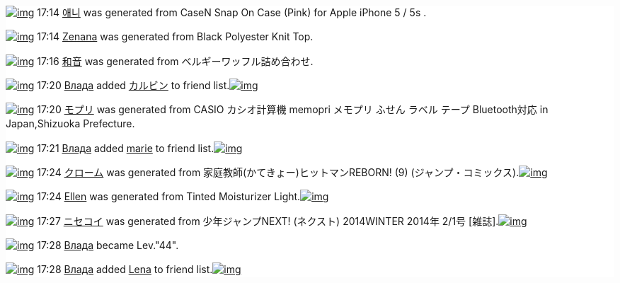 [![img](http://www.deviantsart.com/1vbmv43.png)](http://www.barcodekanojo.com/kanojo/2955138/%EC%95%A0%EB%8B%88) 17:14 [애니](http://www.barcodekanojo.com/kanojo/2955138/%EC%95%A0%EB%8B%88) was generated from CaseN Snap On Case (Pink) for Apple iPhone 5 / 5s .

[![img](http://www.deviantsart.com/kvbba.png)](http://www.barcodekanojo.com/kanojo/2955139/Zenana) 17:14 [Zenana](http://www.barcodekanojo.com/kanojo/2955139/Zenana) was generated from Black Polyester Knit Top.

[![img](http://www.deviantsart.com/264i0o3.png)](http://www.barcodekanojo.com/kanojo/2955140/%E5%92%8C%E9%9F%B3) 17:16 [和音](http://www.barcodekanojo.com/kanojo/2955140/%E5%92%8C%E9%9F%B3) was generated from ベルギーワッフル詰め合わせ.

[![img](http://www.deviantsart.com/2mcp1kn.jpeg)](http://www.barcodekanojo.com/user/452207/%D0%92%D0%BB%D0%B0%D0%B4%D0%B0) 17:20 [Влада](http://www.barcodekanojo.com/user/452207/%D0%92%D0%BB%D0%B0%D0%B4%D0%B0) added [カルビン](http://www.barcodekanojo.com/kanojo/2517568/%E3%82%AB%E3%83%AB%E3%83%93%E3%83%B3) to friend list.[![img](http://www.deviantsart.com/19h2hge.png)](http://www.barcodekanojo.com/kanojo/2517568/%E3%82%AB%E3%83%AB%E3%83%93%E3%83%B3)

[![img](http://www.deviantsart.com/1l7ejnd.png)](http://www.barcodekanojo.com/kanojo/2955141/%E3%83%A2%E3%83%97%E3%83%AA) 17:20 [モプリ](http://www.barcodekanojo.com/kanojo/2955141/%E3%83%A2%E3%83%97%E3%83%AA) was generated from CASIO カシオ計算機 memopri メモプリ ふせん ラベル テープ Bluetooth対応  in Japan,Shizuoka Prefecture.

[![img](http://www.deviantsart.com/2mcp1kn.jpeg)](http://www.barcodekanojo.com/user/452207/%D0%92%D0%BB%D0%B0%D0%B4%D0%B0) 17:21 [Влада](http://www.barcodekanojo.com/user/452207/%D0%92%D0%BB%D0%B0%D0%B4%D0%B0) added [marie](http://www.barcodekanojo.com/kanojo/1280960/marie) to friend list.[![img](http://www.deviantsart.com/7a576t.png)](http://www.barcodekanojo.com/kanojo/1280960/marie)

[![img](http://www.deviantsart.com/opcdpd.png)](http://www.barcodekanojo.com/kanojo/2955142/%E3%82%AF%E3%83%AD%E3%83%BC%E3%83%A0) 17:24 [クローム](http://www.barcodekanojo.com/kanojo/2955142/%E3%82%AF%E3%83%AD%E3%83%BC%E3%83%A0) was generated from 家庭教師(かてきょー)ヒットマンREBORN! (9) (ジャンプ・コミックス).[![img](http://www.deviantsart.com/p7ctq.jpeg)](http://www.barcodekanojo.com/product_images/barcode/5617929/1401611023/50x50x,PE5,PAE,PB6,PE5,PBA,PAD,PE6,P95,P99,PE5,PB8,PAB,P28,PE3,P81,P8B,PE3,P81,PA6,PE3,P81,P8D,PE3,P82,P87,PE3,P83,PBC,P29,PE3,P83,P92,PE3,P83,P83,PE3,P83,P88,PE3,P83,P9E,PE3,P83,PB3REBORN,P21,P20,P289,P29,P20,P28,PE3,P82,PB8,PE3,P83,PA3,PE3,P83,PB3,PE3,P83,P97,PE3,P83,PBB,PE3,P82,PB3,PE3,P83,P9F,PE3,P83,P83,PE3,P82,PAF,PE3,P82,PB9,P29.jpg,qw=88,ah=88.pagespeed.ic.l1OBC0ezXw.jpg)

[![img](http://www.deviantsart.com/170q205.png)](http://www.barcodekanojo.com/kanojo/2955143/Ellen) 17:24 [Ellen](http://www.barcodekanojo.com/kanojo/2955143/Ellen) was generated from Tinted Moisturizer Light.[![img](http://www.deviantsart.com/3cg270a.jpeg)](http://www.barcodekanojo.com/product_images/barcode/5617930/1401611029/Tinted%20Moisturizer%20Light.jpg)

[![img](http://www.deviantsart.com/336o5b0.png)](http://www.barcodekanojo.com/kanojo/2955144/%E3%83%8B%E3%82%BB%E3%82%B3%E3%82%A4) 17:27 [ニセコイ](http://www.barcodekanojo.com/kanojo/2955144/%E3%83%8B%E3%82%BB%E3%82%B3%E3%82%A4) was generated from 少年ジャンプNEXT! (ネクスト) 2014WINTER 2014年 2/1号 [雑誌].[![img](http://www.deviantsart.com/1etvbpk.jpeg)](http://www.barcodekanojo.com/product_images/barcode/5617931/1401611224/%E5%B0%91%E5%B9%B4%E3%82%B8%E3%83%A3%E3%83%B3%E3%83%97NEXT%21%20%28%E3%83%8D%E3%82%AF%E3%82%B9%E3%83%88%29%202014WINTER%202014%E5%B9%B4%202%2F1%E5%8F%B7%20%5B%E9%9B%91%E8%AA%8C%5D.jpg)

[![img](http://www.deviantsart.com/2mcp1kn.jpeg)](http://www.barcodekanojo.com/user/452207/%D0%92%D0%BB%D0%B0%D0%B4%D0%B0) 17:28 [Влада](http://www.barcodekanojo.com/user/452207/%D0%92%D0%BB%D0%B0%D0%B4%D0%B0) became Lev."44".

[![img](http://www.deviantsart.com/2mcp1kn.jpeg)](http://www.barcodekanojo.com/user/452207/%D0%92%D0%BB%D0%B0%D0%B4%D0%B0) 17:28 [Влада](http://www.barcodekanojo.com/user/452207/%D0%92%D0%BB%D0%B0%D0%B4%D0%B0) added [Lena](http://www.barcodekanojo.com/kanojo/2468615/Lena) to friend list.[![img](http://www.deviantsart.com/u9sq6l.png)](http://www.barcodekanojo.com/kanojo/2468615/Lena)
